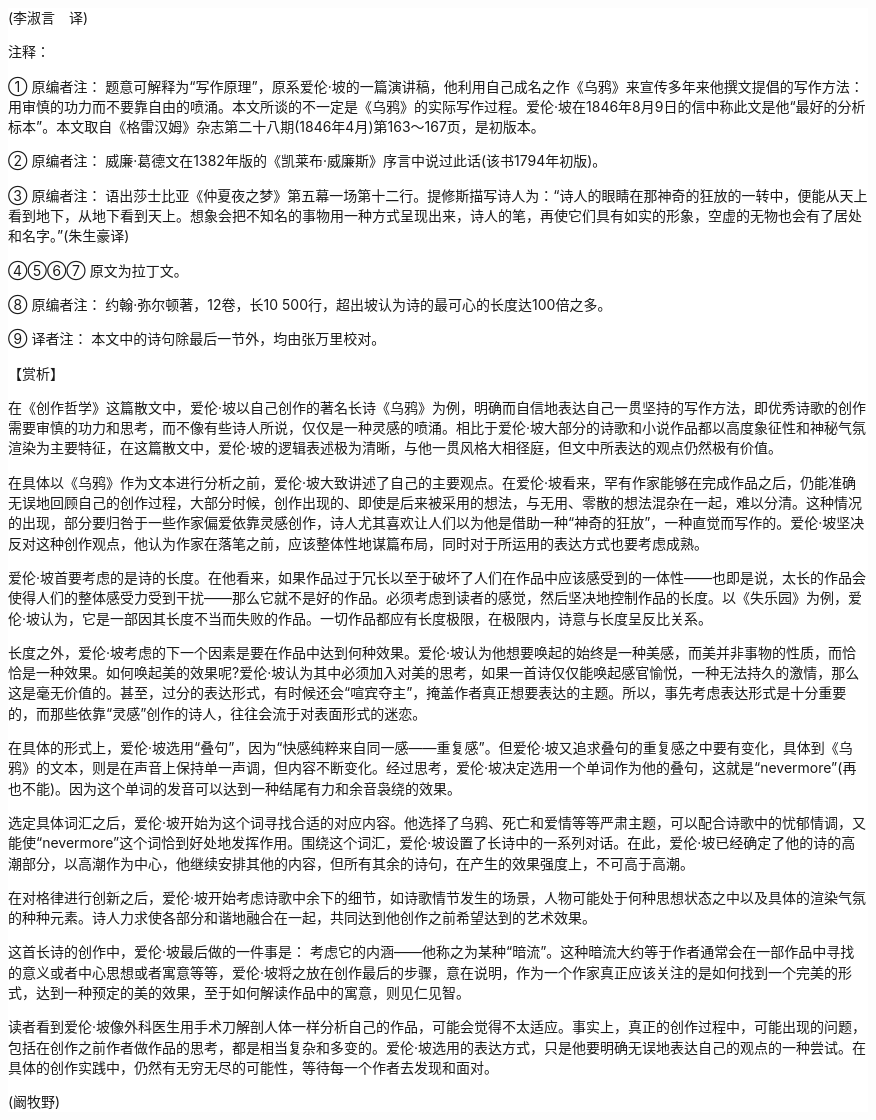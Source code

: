 (李淑言　译)

注释：

① 原编者注： 题意可解释为“写作原理”，原系爱伦·坡的一篇演讲稿，他利用自己成名之作《乌鸦》来宣传多年来他撰文提倡的写作方法： 用审慎的功力而不要靠自由的喷涌。本文所谈的不一定是《乌鸦》的实际写作过程。爱伦·坡在1846年8月9日的信中称此文是他“最好的分析标本”。本文取自《格雷汉姆》杂志第二十八期(1846年4月)第163～167页，是初版本。

② 原编者注： 威廉·葛德文在1382年版的《凯莱布·威廉斯》序言中说过此话(该书1794年初版)。

③ 原编者注： 语出莎士比亚《仲夏夜之梦》第五幕一场第十二行。提修斯描写诗人为：“诗人的眼睛在那神奇的狂放的一转中，便能从天上看到地下，从地下看到天上。想象会把不知名的事物用一种方式呈现出来，诗人的笔，再使它们具有如实的形象，空虚的无物也会有了居处和名字。”(朱生豪译)

④⑤⑥⑦ 原文为拉丁文。

⑧ 原编者注： 约翰·弥尔顿著，12卷，长10 500行，超出坡认为诗的最可心的长度达100倍之多。

⑨ 译者注： 本文中的诗句除最后一节外，均由张万里校对。

【赏析】

在《创作哲学》这篇散文中，爱伦·坡以自己创作的著名长诗《乌鸦》为例，明确而自信地表达自己一贯坚持的写作方法，即优秀诗歌的创作需要审慎的功力和思考，而不像有些诗人所说，仅仅是一种灵感的喷涌。相比于爱伦·坡大部分的诗歌和小说作品都以高度象征性和神秘气氛渲染为主要特征，在这篇散文中，爱伦·坡的逻辑表述极为清晰，与他一贯风格大相径庭，但文中所表达的观点仍然极有价值。

在具体以《乌鸦》作为文本进行分析之前，爱伦·坡大致讲述了自己的主要观点。在爱伦·坡看来，罕有作家能够在完成作品之后，仍能准确无误地回顾自己的创作过程，大部分时候，创作出现的、即使是后来被采用的想法，与无用、零散的想法混杂在一起，难以分清。这种情况的出现，部分要归咎于一些作家偏爱依靠灵感创作，诗人尤其喜欢让人们以为他是借助一种“神奇的狂放”，一种直觉而写作的。爱伦·坡坚决反对这种创作观点，他认为作家在落笔之前，应该整体性地谋篇布局，同时对于所运用的表达方式也要考虑成熟。

爱伦·坡首要考虑的是诗的长度。在他看来，如果作品过于冗长以至于破坏了人们在作品中应该感受到的一体性——也即是说，太长的作品会使得人们的整体感受力受到干扰——那么它就不是好的作品。必须考虑到读者的感觉，然后坚决地控制作品的长度。以《失乐园》为例，爱伦·坡认为，它是一部因其长度不当而失败的作品。一切作品都应有长度极限，在极限内，诗意与长度呈反比关系。

长度之外，爱伦·坡考虑的下一个因素是要在作品中达到何种效果。爱伦·坡认为他想要唤起的始终是一种美感，而美并非事物的性质，而恰恰是一种效果。如何唤起美的效果呢?爱伦·坡认为其中必须加入对美的思考，如果一首诗仅仅能唤起感官愉悦，一种无法持久的激情，那么这是毫无价值的。甚至，过分的表达形式，有时候还会“喧宾夺主”，掩盖作者真正想要表达的主题。所以，事先考虑表达形式是十分重要的，而那些依靠“灵感”创作的诗人，往往会流于对表面形式的迷恋。

在具体的形式上，爱伦·坡选用“叠句”，因为“快感纯粹来自同一感——重复感”。但爱伦·坡又追求叠句的重复感之中要有变化，具体到《乌鸦》的文本，则是在声音上保持单一声调，但内容不断变化。经过思考，爱伦·坡决定选用一个单词作为他的叠句，这就是“nevermore”(再也不能)。因为这个单词的发音可以达到一种结尾有力和余音袅绕的效果。

选定具体词汇之后，爱伦·坡开始为这个词寻找合适的对应内容。他选择了乌鸦、死亡和爱情等等严肃主题，可以配合诗歌中的忧郁情调，又能使“nevermore”这个词恰到好处地发挥作用。围绕这个词汇，爱伦·坡设置了长诗中的一系列对话。在此，爱伦·坡已经确定了他的诗的高潮部分，以高潮作为中心，他继续安排其他的内容，但所有其余的诗句，在产生的效果强度上，不可高于高潮。

在对格律进行创新之后，爱伦·坡开始考虑诗歌中余下的细节，如诗歌情节发生的场景，人物可能处于何种思想状态之中以及具体的渲染气氛的种种元素。诗人力求使各部分和谐地融合在一起，共同达到他创作之前希望达到的艺术效果。

这首长诗的创作中，爱伦·坡最后做的一件事是： 考虑它的内涵——他称之为某种“暗流”。这种暗流大约等于作者通常会在一部作品中寻找的意义或者中心思想或者寓意等等，爱伦·坡将之放在创作最后的步骤，意在说明，作为一个作家真正应该关注的是如何找到一个完美的形式，达到一种预定的美的效果，至于如何解读作品中的寓意，则见仁见智。

读者看到爱伦·坡像外科医生用手术刀解剖人体一样分析自己的作品，可能会觉得不太适应。事实上，真正的创作过程中，可能出现的问题，包括在创作之前作者做作品的思考，都是相当复杂和多变的。爱伦·坡选用的表达方式，只是他要明确无误地表达自己的观点的一种尝试。在具体的创作实践中，仍然有无穷无尽的可能性，等待每一个作者去发现和面对。

(阚牧野)

